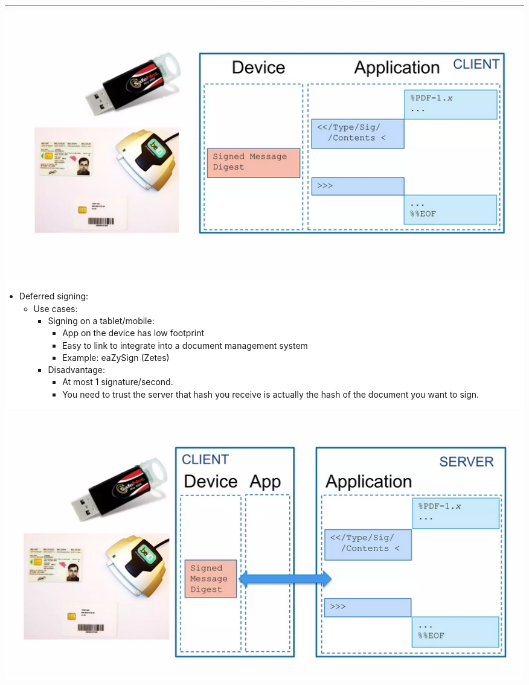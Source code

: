 ![](./images/client-signing.png)

- Deferred signing:
  - Use cases:
    - Signing on a tablet/mobile:
      - App on the device has low footprint
      - Easy to link to integrate into a document management system
      - Example: eaZySign (Zetes)  
    - Disadvantage:
      - At most 1 signature/second.
      - You need to trust the server that hash you receive is actually the hash of the document you want to sign.
  
![](./images/deferred-signing.png)
